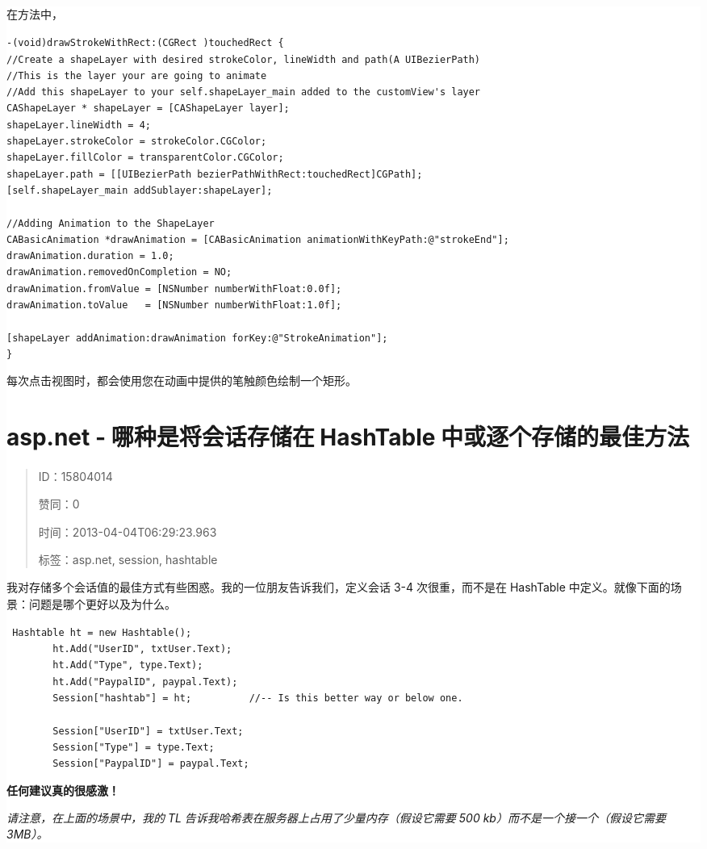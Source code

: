 在方法中，

```
-(void)drawStrokeWithRect:(CGRect )touchedRect {
//Create a shapeLayer with desired strokeColor, lineWidth and path(A UIBezierPath)
//This is the layer your are going to animate
//Add this shapeLayer to your self.shapeLayer_main added to the customView's layer
CAShapeLayer * shapeLayer = [CAShapeLayer layer];
shapeLayer.lineWidth = 4;
shapeLayer.strokeColor = strokeColor.CGColor;
shapeLayer.fillColor = transparentColor.CGColor;
shapeLayer.path = [[UIBezierPath bezierPathWithRect:touchedRect]CGPath];
[self.shapeLayer_main addSublayer:shapeLayer];

//Adding Animation to the ShapeLayer
CABasicAnimation *drawAnimation = [CABasicAnimation animationWithKeyPath:@"strokeEnd"];
drawAnimation.duration = 1.0;
drawAnimation.removedOnCompletion = NO;
drawAnimation.fromValue = [NSNumber numberWithFloat:0.0f];
drawAnimation.toValue   = [NSNumber numberWithFloat:1.0f];

[shapeLayer addAnimation:drawAnimation forKey:@"StrokeAnimation"];
} 
```

每次点击视图时，都会使用您在动画中提供的笔触颜色绘制一个矩形。

# asp.net - 哪种是将会话存储在 HashTable 中或逐个存储的最佳方法

> ID：15804014
> 
> 赞同：0
> 
> 时间：2013-04-04T06:29:23.963
> 
> 标签：asp.net, session, hashtable

我对存储多个会话值的最佳方式有些困惑。我的一位朋友告诉我们，定义会话 3-4 次很重，而不是在 HashTable 中定义。就像下面的场景：问题是哪个更好以及为什么。

```
 Hashtable ht = new Hashtable();
        ht.Add("UserID", txtUser.Text);
        ht.Add("Type", type.Text);
        ht.Add("PaypalID", paypal.Text);
        Session["hashtab"] = ht;          //-- Is this better way or below one.

        Session["UserID"] = txtUser.Text;
        Session["Type"] = type.Text; 
        Session["PaypalID"] = paypal.Text; 
```

**任何建议真的很感激！**

*请注意，在上面的场景中，我的 TL 告诉我哈希表在服务器上占用了少量内存（假设它需要 500 kb）而不是一个接一个（假设它需要 3MB）。*
